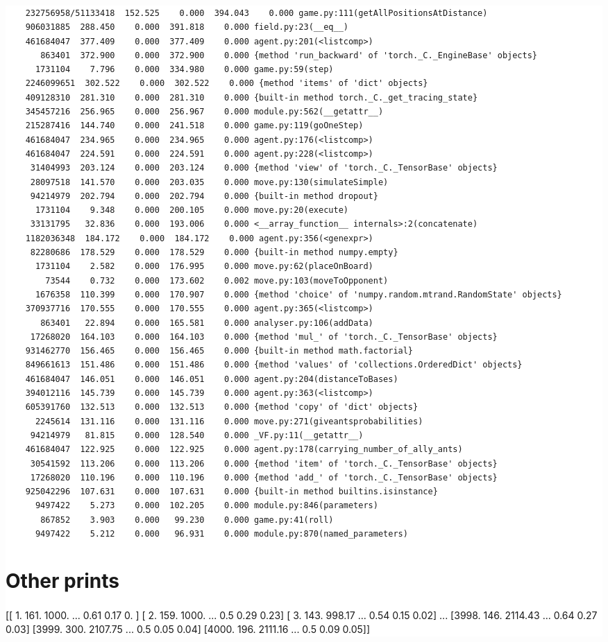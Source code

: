         232756958/51133418  152.525    0.000  394.043    0.000 game.py:111(getAllPositionsAtDistance)
        906031885  288.450    0.000  391.818    0.000 field.py:23(__eq__)
        461684047  377.409    0.000  377.409    0.000 agent.py:201(<listcomp>)
           863401  372.900    0.000  372.900    0.000 {method 'run_backward' of 'torch._C._EngineBase' objects}
          1731104    7.796    0.000  334.980    0.000 game.py:59(step)
        2246099651  302.522    0.000  302.522    0.000 {method 'items' of 'dict' objects}
        409128310  281.310    0.000  281.310    0.000 {built-in method torch._C._get_tracing_state}
        345457216  256.965    0.000  256.967    0.000 module.py:562(__getattr__)
        215287416  144.740    0.000  241.518    0.000 game.py:119(goOneStep)
        461684047  234.965    0.000  234.965    0.000 agent.py:176(<listcomp>)
        461684047  224.591    0.000  224.591    0.000 agent.py:228(<listcomp>)
         31404993  203.124    0.000  203.124    0.000 {method 'view' of 'torch._C._TensorBase' objects}
         28097518  141.570    0.000  203.035    0.000 move.py:130(simulateSimple)
         94214979  202.794    0.000  202.794    0.000 {built-in method dropout}
          1731104    9.348    0.000  200.105    0.000 move.py:20(execute)
         33131795   32.836    0.000  193.006    0.000 <__array_function__ internals>:2(concatenate)
        1182036348  184.172    0.000  184.172    0.000 agent.py:356(<genexpr>)
         82280686  178.529    0.000  178.529    0.000 {built-in method numpy.empty}
          1731104    2.582    0.000  176.995    0.000 move.py:62(placeOnBoard)
            73544    0.732    0.000  173.602    0.002 move.py:103(moveToOpponent)
          1676358  110.399    0.000  170.907    0.000 {method 'choice' of 'numpy.random.mtrand.RandomState' objects}
        370937716  170.555    0.000  170.555    0.000 agent.py:365(<listcomp>)
           863401   22.894    0.000  165.581    0.000 analyser.py:106(addData)
         17268020  164.103    0.000  164.103    0.000 {method 'mul_' of 'torch._C._TensorBase' objects}
        931462770  156.465    0.000  156.465    0.000 {built-in method math.factorial}
        849661613  151.486    0.000  151.486    0.000 {method 'values' of 'collections.OrderedDict' objects}
        461684047  146.051    0.000  146.051    0.000 agent.py:204(distanceToBases)
        394012116  145.739    0.000  145.739    0.000 agent.py:363(<listcomp>)
        605391760  132.513    0.000  132.513    0.000 {method 'copy' of 'dict' objects}
          2245614  131.116    0.000  131.116    0.000 move.py:271(giveantsprobabilities)
         94214979   81.815    0.000  128.540    0.000 _VF.py:11(__getattr__)
        461684047  122.925    0.000  122.925    0.000 agent.py:178(carrying_number_of_ally_ants)
         30541592  113.206    0.000  113.206    0.000 {method 'item' of 'torch._C._TensorBase' objects}
         17268020  110.196    0.000  110.196    0.000 {method 'add_' of 'torch._C._TensorBase' objects}
        925042296  107.631    0.000  107.631    0.000 {built-in method builtins.isinstance}
          9497422    5.273    0.000  102.205    0.000 module.py:846(parameters)
           867852    3.903    0.000   99.230    0.000 game.py:41(roll)
          9497422    5.212    0.000   96.931    0.000 module.py:870(named_parameters)


# Other prints

[[   1.    161.   1000.   ...    0.61    0.17    0.  ]
 [   2.    159.   1000.   ...    0.5     0.29    0.23]
 [   3.    143.    998.17 ...    0.54    0.15    0.02]
 ...
 [3998.    146.   2114.43 ...    0.64    0.27    0.03]
 [3999.    300.   2107.75 ...    0.5     0.05    0.04]
 [4000.    196.   2111.16 ...    0.5     0.09    0.05]]
